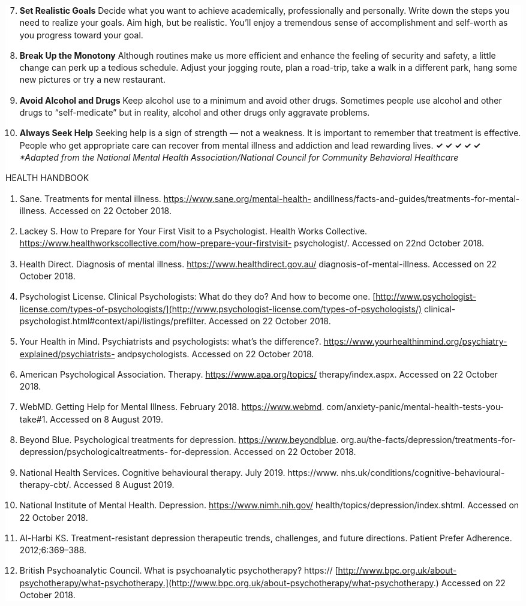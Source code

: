 7. **Set Realistic Goals** Decide what you want to achieve academically, professionally and personally. Write down the steps you need to realize your goals. Aim high, but be realistic. You’ll enjoy a tremendous sense of accomplishment and self-worth as you progress toward your goal. 

8. **Break Up the Monotony** Although routines make us more efficient and enhance the feeling of security and safety, a little change can perk up a tedious schedule. Adjust your jogging route, plan a road-trip, take a walk in a different park, hang some new pictures or try a new restaurant. 

9. **Avoid Alcohol and Drugs** Keep alcohol use to a minimum and avoid other drugs. Sometimes people use alcohol and other drugs to “self-medicate” but in reality, alcohol and other drugs only aggravate problems. 

10. **Always Seek Help** Seeking help is a sign of strength — not a weakness. It is important to remember that treatment is effective. People who get appropriate care can recover from mental illness and addiction and lead rewarding lives. **✓ ✓ ✓ ✓ ✓** _*Adapted from the National Mental Health Association/National Council for Community Behavioral Healthcare_ 


 HEALTH HANDBOOK 

1. Sane. Treatments for mental illness. https://www.sane.org/mental-health- andillness/facts-and-guides/treatments-for-mental-illness. Accessed on 22 October 2018. 

2. Lackey S. How to Prepare for Your First Visit to a Psychologist. Health Works Collective. https://www.healthworkscollective.com/how-prepare-your-firstvisit- psychologist/. Accessed on 22nd October 2018. 

3. Health Direct. Diagnosis of mental illness. https://www.healthdirect.gov.au/ diagnosis-of-mental-illness. Accessed on 22 October 2018. 

4. Psychologist License. Clinical Psychologists: What do they do? And how to become one. [http://www.psychologist-license.com/types-of-psychologists/](http://www.psychologist-license.com/types-of-psychologists/) clinical-psychologist.html#context/api/listings/prefilter. Accessed on 22 October 2018. 

5. Your Health in Mind. Psychiatrists and psychologists: what’s the difference?. https://www.yourhealthinmind.org/psychiatry-explained/psychiatrists- andpsychologists. Accessed on 22 October 2018. 

6. American Psychological Association. Therapy. https://www.apa.org/topics/ therapy/index.aspx. Accessed on 22 October 2018. 

7. WebMD. Getting Help for Mental Illness. February 2018. https://www.webmd. com/anxiety-panic/mental-health-tests-you-take#1. Accessed on 8 August 2019. 

8. Beyond Blue. Psychological treatments for depression. https://www.beyondblue. org.au/the-facts/depression/treatments-for-depression/psychologicaltreatments- for-depression. Accessed on 22 October 2018. 

9. National Health Services. Cognitive behavioural therapy. July 2019. https://www. nhs.uk/conditions/cognitive-behavioural-therapy-cbt/. Accessed 8 August 2019. 

10. National Institute of Mental Health. Depression. https://www.nimh.nih.gov/ health/topics/depression/index.shtml. Accessed on 22 October 2018. 

11. Al-Harbi KS. Treatment-resistant depression therapeutic trends, challenges, and future directions. Patient Prefer Adherence. 2012;6:369–388. 

12. British Psychoanalytic Council. What is psychoanalytic psychotherapy? https:// [http://www.bpc.org.uk/about-psychotherapy/what-psychotherapy.](http://www.bpc.org.uk/about-psychotherapy/what-psychotherapy.) Accessed on 22 October 2018. 

